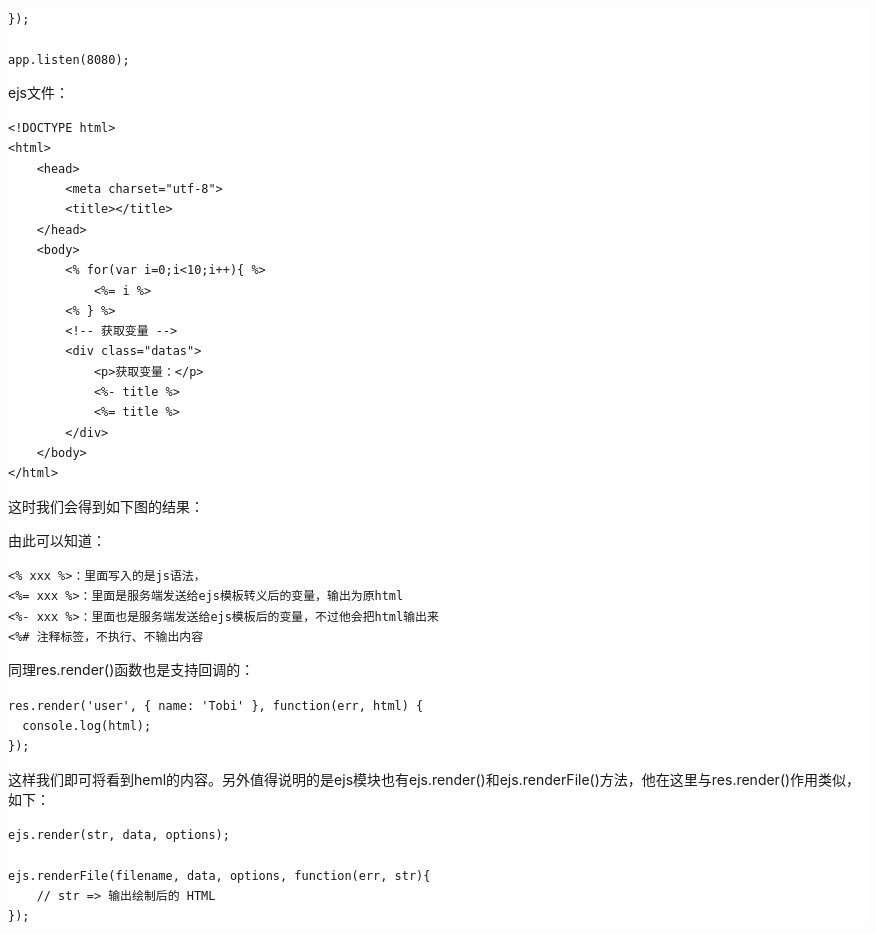 ```
});

app.listen(8080);
```

ejs文件：

```
<!DOCTYPE html>
<html>
    <head>
        <meta charset="utf-8">
        <title></title>
    </head>
    <body>
        <% for(var i=0;i<10;i++){ %>
            <%= i %>
        <% } %>
        <!-- 获取变量 -->
        <div class="datas">
            <p>获取变量：</p>
            <%- title %>
            <%= title %>
        </div>
    </body>
</html>
```

这时我们会得到如下图的结果：

由此可以知道：

```
<% xxx %>：里面写入的是js语法，
<%= xxx %>：里面是服务端发送给ejs模板转义后的变量，输出为原html
<%- xxx %>：里面也是服务端发送给ejs模板后的变量，不过他会把html输出来
<%# 注释标签，不执行、不输出内容
```

同理res.render()函数也是支持回调的：

```
res.render('user', { name: 'Tobi' }, function(err, html) {
  console.log(html);
});
```

这样我们即可将看到heml的内容。另外值得说明的是ejs模块也有ejs.render()和ejs.renderFile()方法，他在这里与res.render()作用类似，如下：

```
ejs.render(str, data, options);

ejs.renderFile(filename, data, options, function(err, str){
    // str => 输出绘制后的 HTML
});
```
